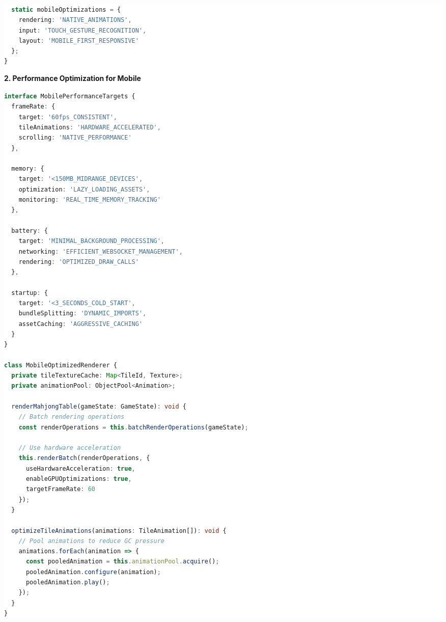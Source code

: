 ```typescript
  static mobileOptimizations = {
    rendering: 'NATIVE_ANIMATIONS',
    input: 'TOUCH_GESTURE_RECOGNITION',
    layout: 'MOBILE_FIRST_RESPONSIVE'
  };
}
```

**2. Performance Optimization for Mobile**
```typescript
interface MobilePerformanceTargets {
  frameRate: {
    target: '60fps_CONSISTENT',
    tileAnimations: 'HARDWARE_ACCELERATED',
    scrolling: 'NATIVE_PERFORMANCE'
  },
  
  memory: {
    target: '<150MB_MIDRANGE_DEVICES',
    optimization: 'LAZY_LOADING_ASSETS',
    monitoring: 'REAL_TIME_MEMORY_TRACKING'
  },
  
  battery: {
    target: 'MINIMAL_BACKGROUND_PROCESSING',
    networking: 'EFFICIENT_WEBSOCKET_MANAGEMENT',
    rendering: 'OPTIMIZED_DRAW_CALLS'
  },
  
  startup: {
    target: '<3_SECONDS_COLD_START',
    bundleSplitting: 'DYNAMIC_IMPORTS',
    assetCaching: 'AGGRESSIVE_CACHING'
  }
}

class MobileOptimizedRenderer {
  private tileTextureCache: Map<TileId, Texture>;
  private animationPool: ObjectPool<Animation>;
  
  renderMahjongTable(gameState: GameState): void {
    // Batch rendering operations
    const renderOperations = this.batchRenderOperations(gameState);
    
    // Use hardware acceleration
    this.renderBatch(renderOperations, {
      useHardwareAcceleration: true,
      enableGPUOptimizations: true,
      targetFrameRate: 60
    });
  }
  
  optimizeTileAnimations(animations: TileAnimation[]): void {
    // Pool animations to reduce GC pressure
    animations.forEach(animation => {
      const pooledAnimation = this.animationPool.acquire();
      pooledAnimation.configure(animation);
      pooledAnimation.play();
    });
  }
}
```
